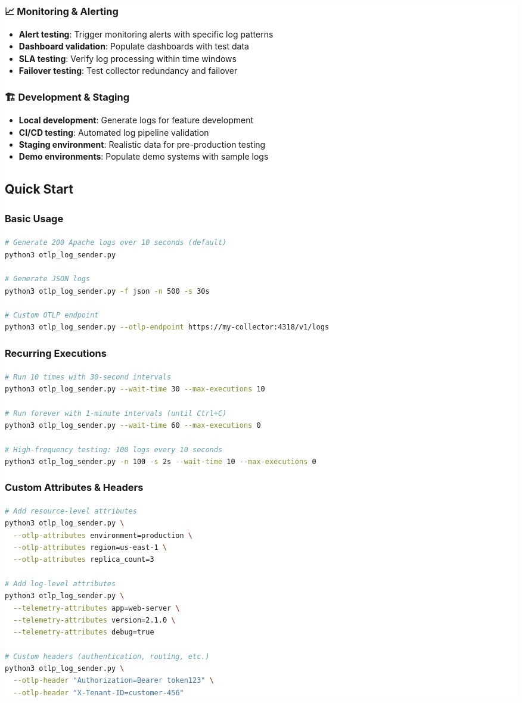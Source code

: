 ### 📈 Monitoring & Alerting
- **Alert testing**: Trigger monitoring alerts with specific log patterns
- **Dashboard validation**: Populate dashboards with test data
- **SLA testing**: Verify log processing within time windows
- **Failover testing**: Test collector redundancy and failover

### 🏗️ Development & Staging
- **Local development**: Generate logs for feature development
- **CI/CD testing**: Automated log pipeline validation
- **Staging environment**: Realistic data for pre-production testing
- **Demo environments**: Populate demo systems with sample logs

## Quick Start

### Basic Usage
```bash
# Generate 200 Apache logs over 10 seconds (default)
python3 otlp_log_sender.py

# Generate JSON logs
python3 otlp_log_sender.py -f json -n 500 -s 30s

# Custom OTLP endpoint
python3 otlp_log_sender.py --otlp-endpoint https://my-collector:4318/v1/logs
```

### Recurring Executions
```bash
# Run 10 times with 30-second intervals
python3 otlp_log_sender.py --wait-time 30 --max-executions 10

# Run forever with 1-minute intervals (until Ctrl+C)
python3 otlp_log_sender.py --wait-time 60 --max-executions 0

# High-frequency testing: 100 logs every 10 seconds
python3 otlp_log_sender.py -n 100 -s 2s --wait-time 10 --max-executions 0
```

### Custom Attributes & Headers
```bash
# Add resource-level attributes
python3 otlp_log_sender.py \
  --otlp-attributes environment=production \
  --otlp-attributes region=us-east-1 \
  --otlp-attributes replica_count=3

# Add log-level attributes  
python3 otlp_log_sender.py \
  --telemetry-attributes app=web-server \
  --telemetry-attributes version=2.1.0 \
  --telemetry-attributes debug=true

# Custom headers (authentication, routing, etc.)
python3 otlp_log_sender.py \
  --otlp-header "Authorization=Bearer token123" \
  --otlp-header "X-Tenant-ID=customer-456"
```
